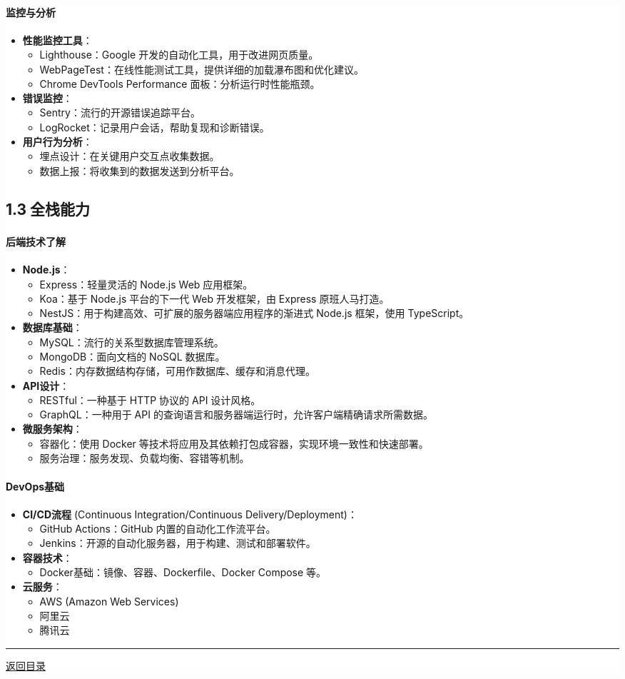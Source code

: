 
#### 监控与分析
-   **性能监控工具**：
    -   Lighthouse：Google 开发的自动化工具，用于改进网页质量。
    -   WebPageTest：在线性能测试工具，提供详细的加载瀑布图和优化建议。
    -   Chrome DevTools Performance 面板：分析运行时性能瓶颈。
-   **错误监控**：
    -   Sentry：流行的开源错误追踪平台。
    -   LogRocket：记录用户会话，帮助复现和诊断错误。
-   **用户行为分析**：
    -   埋点设计：在关键用户交互点收集数据。
    -   数据上报：将收集到的数据发送到分析平台。

## 1.3 全栈能力

#### 后端技术了解
-   **Node.js**：
    -   Express：轻量灵活的 Node.js Web 应用框架。
    -   Koa：基于 Node.js 平台的下一代 Web 开发框架，由 Express 原班人马打造。
    -   NestJS：用于构建高效、可扩展的服务器端应用程序的渐进式 Node.js 框架，使用 TypeScript。
-   **数据库基础**：
    -   MySQL：流行的关系型数据库管理系统。
    -   MongoDB：面向文档的 NoSQL 数据库。
    -   Redis：内存数据结构存储，可用作数据库、缓存和消息代理。
-   **API设计**：
    -   RESTful：一种基于 HTTP 协议的 API 设计风格。
    -   GraphQL：一种用于 API 的查询语言和服务器端运行时，允许客户端精确请求所需数据。
-   **微服务架构**：
    -   容器化：使用 Docker 等技术将应用及其依赖打包成容器，实现环境一致性和快速部署。
    -   服务治理：服务发现、负载均衡、容错等机制。

#### DevOps基础
-   **CI/CD流程** (Continuous Integration/Continuous Delivery/Deployment)：
    -   GitHub Actions：GitHub 内置的自动化工作流平台。
    -   Jenkins：开源的自动化服务器，用于构建、测试和部署软件。
-   **容器技术**：
    -   Docker基础：镜像、容器、Dockerfile、Docker Compose 等。
-   **云服务**：
    -   AWS (Amazon Web Services)
    -   阿里云
    -   腾讯云

---
[返回目录](./目录.md)